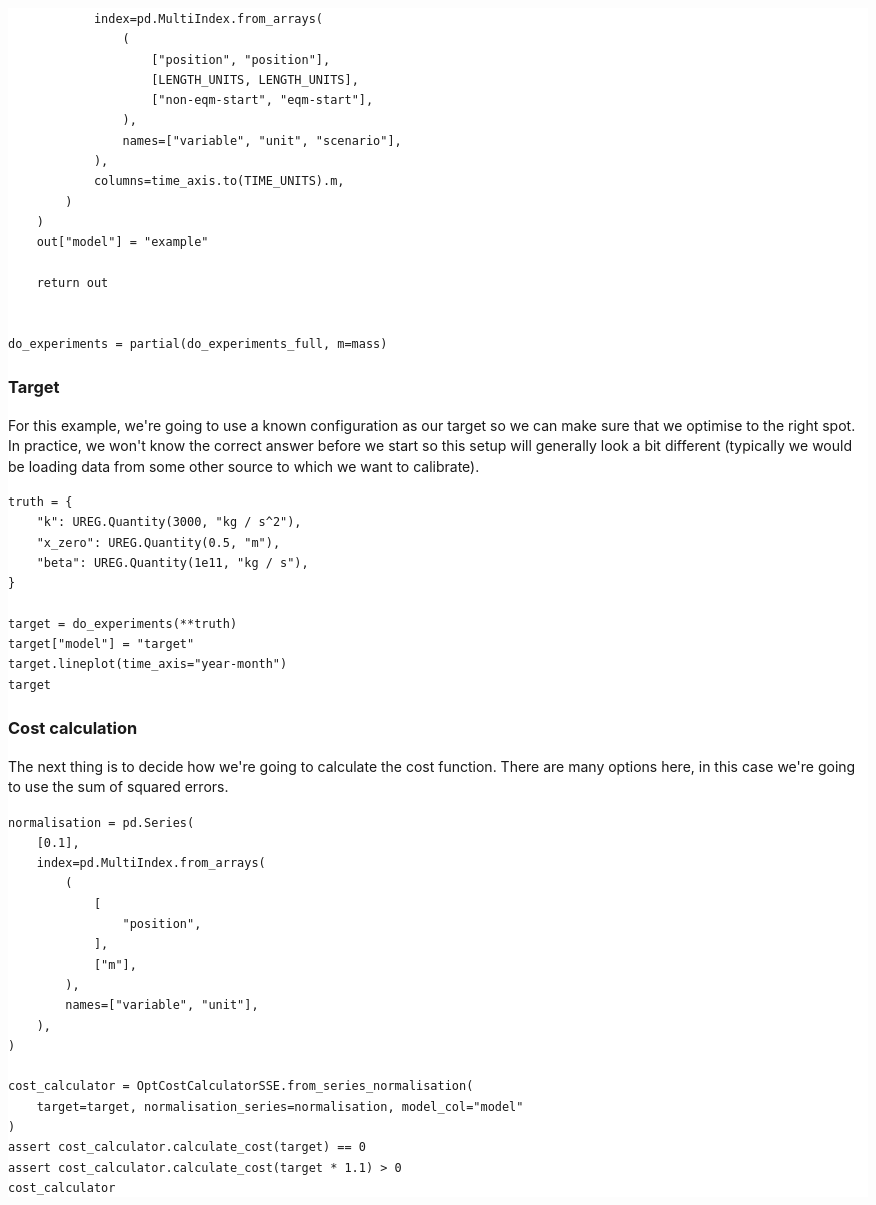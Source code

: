 ```{code-cell} ipython3
            index=pd.MultiIndex.from_arrays(
                (
                    ["position", "position"],
                    [LENGTH_UNITS, LENGTH_UNITS],
                    ["non-eqm-start", "eqm-start"],
                ),
                names=["variable", "unit", "scenario"],
            ),
            columns=time_axis.to(TIME_UNITS).m,
        )
    )
    out["model"] = "example"

    return out


do_experiments = partial(do_experiments_full, m=mass)
```

### Target

For this example, we're going to use a known configuration as our target so we can make sure that we optimise to the right spot. In practice, we won't know the correct answer before we start so this setup will generally look a bit different (typically we would be loading data from some other source to which we want to calibrate).

```{code-cell} ipython3
truth = {
    "k": UREG.Quantity(3000, "kg / s^2"),
    "x_zero": UREG.Quantity(0.5, "m"),
    "beta": UREG.Quantity(1e11, "kg / s"),
}

target = do_experiments(**truth)
target["model"] = "target"
target.lineplot(time_axis="year-month")
target
```

### Cost calculation

The next thing is to decide how we're going to calculate the cost function. There are many options here, in this case we're going to use the sum of squared errors.

```{code-cell} ipython3
normalisation = pd.Series(
    [0.1],
    index=pd.MultiIndex.from_arrays(
        (
            [
                "position",
            ],
            ["m"],
        ),
        names=["variable", "unit"],
    ),
)

cost_calculator = OptCostCalculatorSSE.from_series_normalisation(
    target=target, normalisation_series=normalisation, model_col="model"
)
assert cost_calculator.calculate_cost(target) == 0
assert cost_calculator.calculate_cost(target * 1.1) > 0
cost_calculator
```